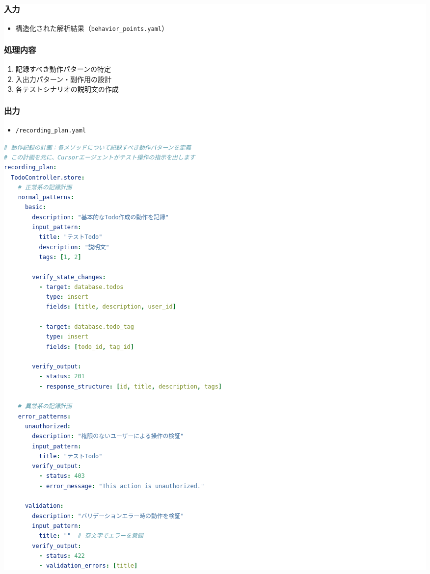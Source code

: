 ### 入力
- 構造化された解析結果（`behavior_points.yaml`）

### 処理内容
1. 記録すべき動作パターンの特定
2. 入出力パターン・副作用の設計
3. 各テストシナリオの説明文の作成

### 出力
- `/recording_plan.yaml`

```yaml
# 動作記録の計画：各メソッドについて記録すべき動作パターンを定義
# この計画を元に、Cursorエージェントがテスト操作の指示を出します
recording_plan:
  TodoController.store:
    # 正常系の記録計画
    normal_patterns:
      basic:
        description: "基本的なTodo作成の動作を記録"
        input_pattern:
          title: "テストTodo"
          description: "説明文"
          tags: [1, 2]
      
        verify_state_changes:
          - target: database.todos
            type: insert
            fields: [title, description, user_id]
          
          - target: database.todo_tag
            type: insert
            fields: [todo_id, tag_id]
        
        verify_output:
          - status: 201
          - response_structure: [id, title, description, tags]
    
    # 異常系の記録計画
    error_patterns:
      unauthorized:
        description: "権限のないユーザーによる操作の検証"
        input_pattern:
          title: "テストTodo"
        verify_output:
          - status: 403
          - error_message: "This action is unauthorized."
      
      validation:
        description: "バリデーションエラー時の動作を検証"
        input_pattern:
          title: ""  # 空文字でエラーを意図
        verify_output:
          - status: 422
          - validation_errors: [title]
```
